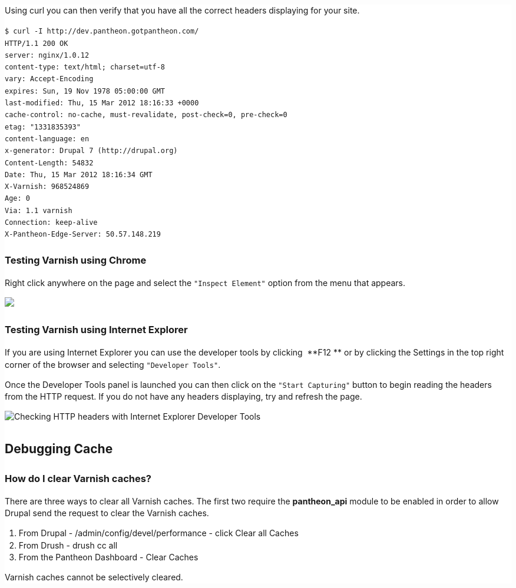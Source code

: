 

Using curl you can then verify that you have all the correct headers displaying for your site.

    $ curl -I http://dev.pantheon.gotpantheon.com/
    HTTP/1.1 200 OK
    server: nginx/1.0.12
    content-type: text/html; charset=utf-8
    vary: Accept-Encoding
    expires: Sun, 19 Nov 1978 05:00:00 GMT
    last-modified: Thu, 15 Mar 2012 18:16:33 +0000
    cache-control: no-cache, must-revalidate, post-check=0, pre-check=0
    etag: "1331835393"
    content-language: en
    x-generator: Drupal 7 (http://drupal.org)
    Content-Length: 54832
    Date: Thu, 15 Mar 2012 18:16:34 GMT
    X-Varnish: 968524869
    Age: 0
    Via: 1.1 varnish
    Connection: keep-alive
    X-Pantheon-Edge-Server: 50.57.148.219

### Testing Varnish using Chrome

Right click anywhere on the page and select the `"Inspect Element"` option from the menu that appears.

![](https://pantheon-systems.desk.com/customer/portal/attachments/34574)

### Testing Varnish using Internet Explorer

If you are using Internet Explorer you can use the developer tools by clicking  **F12 ** or by clicking the Settings in the top right corner of the browser and selecting `"Developer Tools"`.

Once the Developer Tools panel is launched you can then click on the `"Start Capturing"` button to begin reading the headers from the HTTP request. If you do not have any headers displaying, try and refresh the page.

![Checking HTTP headers with Internet Explorer Developer Tools](https://pantheon-systems.desk.com/customer/portal/attachments/34580)

## Debugging Cache

### How do I clear Varnish caches?

There are three ways to clear all Varnish caches. The first two require the **pantheon\_api** module to be enabled in order to allow Drupal send the request to clear the Varnish caches.

1. From Drupal - /admin/config/devel/performance - click Clear all Caches
2. From Drush - drush cc all
3. From the Pantheon Dashboard - Clear Caches

Varnish caches cannot be selectively cleared.
